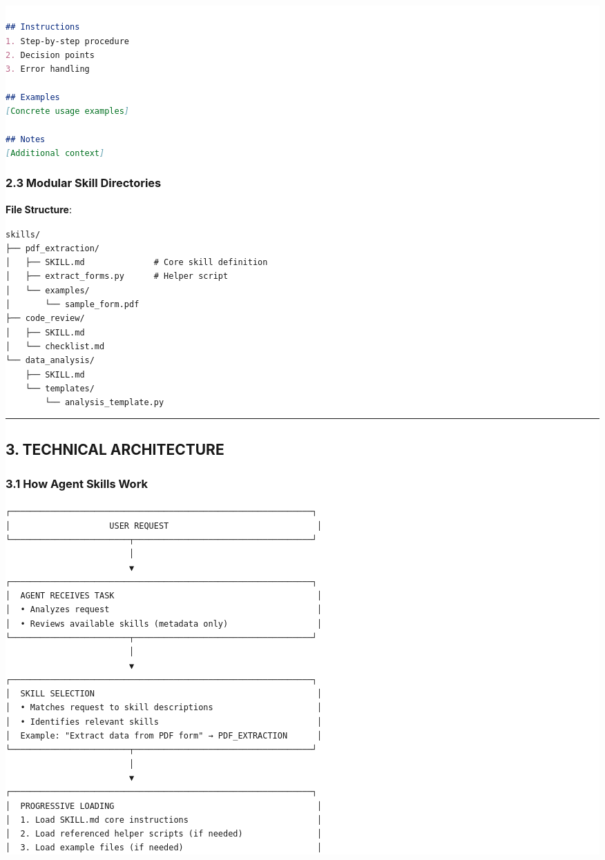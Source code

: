 ```markdown

## Instructions
1. Step-by-step procedure
2. Decision points
3. Error handling

## Examples
[Concrete usage examples]

## Notes
[Additional context]
```

### **2.3 Modular Skill Directories**

**File Structure**:
```
skills/
├── pdf_extraction/
│   ├── SKILL.md              # Core skill definition
│   ├── extract_forms.py      # Helper script
│   └── examples/
│       └── sample_form.pdf
├── code_review/
│   ├── SKILL.md
│   └── checklist.md
└── data_analysis/
    ├── SKILL.md
    └── templates/
        └── analysis_template.py
```

---

## 3. TECHNICAL ARCHITECTURE

### **3.1 How Agent Skills Work**

```
┌─────────────────────────────────────────────────────────────┐
│                    USER REQUEST                              │
└────────────────────────┬────────────────────────────────────┘
                         │
                         ▼
┌─────────────────────────────────────────────────────────────┐
│  AGENT RECEIVES TASK                                         │
│  • Analyzes request                                          │
│  • Reviews available skills (metadata only)                  │
└────────────────────────┬────────────────────────────────────┘
                         │
                         ▼
┌─────────────────────────────────────────────────────────────┐
│  SKILL SELECTION                                             │
│  • Matches request to skill descriptions                     │
│  • Identifies relevant skills                                │
│  Example: "Extract data from PDF form" → PDF_EXTRACTION      │
└────────────────────────┬────────────────────────────────────┘
                         │
                         ▼
┌─────────────────────────────────────────────────────────────┐
│  PROGRESSIVE LOADING                                         │
│  1. Load SKILL.md core instructions                          │
│  2. Load referenced helper scripts (if needed)               │
│  3. Load example files (if needed)                           │
```
